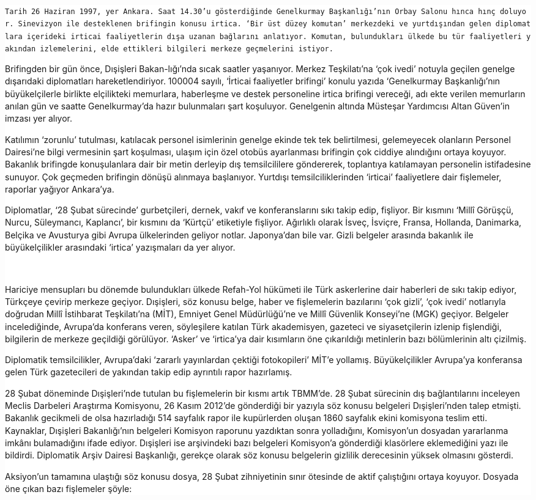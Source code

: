     Tarih 26 Haziran 1997, yer Ankara. Saat 14.30’u gösterdiğinde Genelkurmay Başkanlığı’nın Orbay Salonu hınca hınç doluyor. Sinevizyon ile desteklenen brifingin konusu irtica. ‘Bir üst düzey komutan’ merkezdeki ve yurtdışından gelen diplomatlara içerideki irticai faaliyetlerin dışa uzanan bağlarını anlatıyor. Komutan, bulundukları ülkede bu tür faaliyetleri yakından izlemelerini, elde ettikleri bilgileri merkeze geçmelerini istiyor.
   </p>
   <p>
    Brifingden bir gün önce, Dışişleri Bakan-lığı’nda sıcak saatler yaşanıyor. Merkez Teşkilatı’na ‘çok ivedi’ notuyla geçilen genelge dışarıdaki diplomatları hareketlendiriyor. 100004 sayılı, ‘İrticai faaliyetler brifingi’ konulu yazıda ‘Genelkurmay Başkanlığı’nın büyükelçilerle birlikte elçilikteki memurlara, haberleşme ve destek personeline irtica brifingi vereceği, adı ekte verilen memurların anılan gün ve saatte Genelkurmay’da hazır bulunmaları şart koşuluyor. Genelgenin altında Müsteşar Yardımcısı Altan Güven’in imzası yer alıyor.
   </p>
   <p>
    Katılımın ‘zorunlu’ tutulması, katılacak personel isimlerinin genelge ekinde tek tek belirtilmesi, gelemeyecek olanların Personel Dairesi’ne bilgi vermesinin şart koşulması, ulaşım için özel otobüs ayarlanması brifingin çok ciddiye alındığını ortaya koyuyor. Bakanlık brifingde konuşulanlara dair bir metin derleyip dış temsilcililere göndererek, toplantıya katılamayan personelin istifadesine sunuyor. Çok geçmeden brifingin dönüşü alınmaya başlanıyor. Yurtdışı temsilciliklerinden ‘irticai’ faaliyetlere dair fişlemeler, raporlar yağıyor Ankara’ya.
   </p>
   <p>
    Diplomatlar, ‘28 Şubat sürecinde’ gurbetçileri, dernek, vakıf ve konferanslarını sıkı takip edip, fişliyor. Bir kısmını ‘Millî Görüşçü, Nurcu, Süleymancı, Kaplancı’, bir kısmını da ‘Kürtçü’ etiketiyle fişliyor. Ağırlıklı olarak İsveç, İsviçre, Fransa, Hollanda, Danimarka, Belçika ve Avusturya gibi Avrupa ülkelerinden geliyor notlar. Japonya’dan bile var. Gizli belgeler arasında bakanlık ile büyükelçilikler arasındaki ‘irtica’ yazışmaları da yer alıyor.
   </p>
   <p>
    <img alt="" height="291" src="http://web.archive.org/web/20140312043353im_/http://medya.aksiyon.com.tr/aksiyon/2014/02/24/fisleme-2.jpg"/>
   </p>
   <p>
    Hariciye mensupları bu dönemde bulundukları ülkede Refah-Yol hükümeti ile Türk askerlerine dair haberleri de sıkı takip ediyor, Türkçeye çevirip merkeze geçiyor. Dışişleri, söz konusu belge, haber ve fişlemelerin bazılarını ‘çok gizli’, ‘çok ivedi’ notlarıyla doğrudan Millî İstihbarat Teşkilatı’na (MİT), Emniyet Genel Müdürlüğü’ne ve Millî Güvenlik Konseyi’ne (MGK) geçiyor. Belgeler incelediğinde, Avrupa’da konferans veren, söyleşilere katılan Türk akademisyen, gazeteci ve siyasetçilerin izlenip fişlendiği, bilgilerin de merkeze geçildiği görülüyor. ‘Asker’ ve ‘irtica’ya dair kısımların öne çıkarıldığı metinlerin bazı bölümlerinin altı çizilmiş.
   </p>
   <p>
    Diplomatik temsilcilikler, Avrupa’daki ‘zararlı yayınlardan çektiği fotokopileri’ MİT’e yollamış. Büyükelçilikler Avrupa’ya konferansa gelen Türk gazetecileri de yakından takip edip ayrıntılı rapor hazırlamış.
   </p>
   <p>
    28 Şubat döneminde Dışişleri’nde tutulan bu fişlemelerin bir kısmı artık TBMM’de. 28 Şubat sürecinin dış bağlantılarını inceleyen Meclis Darbeleri Araştırma Komisyonu, 26 Kasım 2012’de gönderdiği bir yazıyla söz konusu belgeleri Dışişleri’nden talep etmişti. Bakanlık gecikmeli de olsa hazırladığı 514 sayfalık rapor ile kupürlerden oluşan 1860 sayfalık ekini komisyona teslim etti. Kaynaklar, Dışişleri Bakanlığı’nın belgeleri Komisyon raporunu yazdıktan sonra yolladığını, Komisyon’un dosyadan yararlanma imkânı bulamadığını ifade ediyor. Dışişleri ise arşivindeki bazı belgeleri Komisyon’a gönderdiği klasörlere eklemediğini yazı ile bildirdi. Diplomatik Arşiv Dairesi Başkanlığı, gerekçe olarak söz konusu belgelerin gizlilik derecesinin yüksek olmasını gösterdi.
   </p>
   <p>
    Aksiyon’un tamamına ulaştığı söz konusu dosya, 28 Şubat zihniyetinin sınır ötesinde de aktif çalıştığını ortaya koyuyor. Dosyada öne çıkan bazı fişlemeler şöyle:
   </p>
   <p>
    <span>
     <strong>